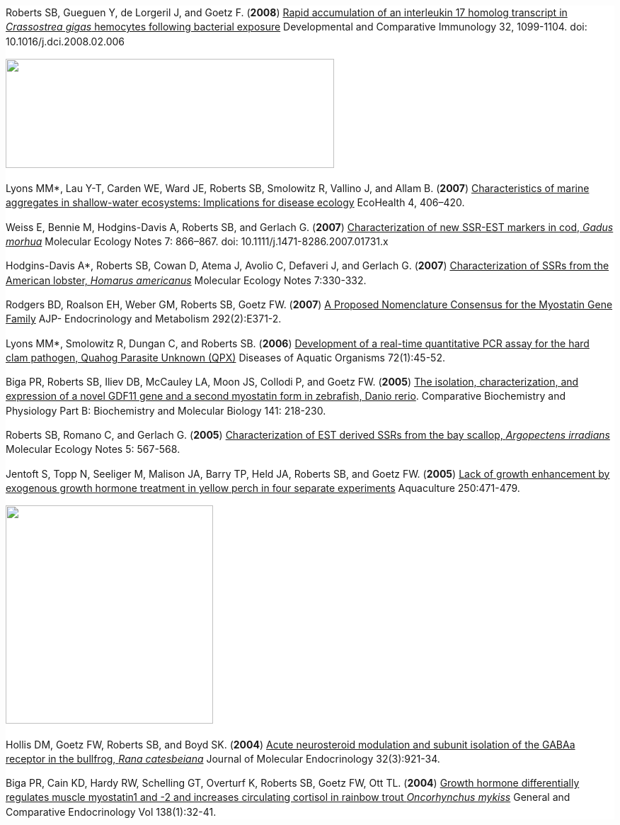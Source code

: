 Roberts SB, Gueguen Y, de Lorgeril J, and Goetz F. (**2008**) [Rapid accumulation of an interleukin 17 homolog transcript in _Crassostrea gigas_ hemocytes following bacterial exposure](http://www.sciencedirect.com/science/article/pii/S0145305X08000451) Developmental and Comparative Immunology 32, 1099-1104. doi: 10.1016/j.dci.2008.02.006 <span data-badge-popover="right" data-badge-type="2" data-doi="10.1016/j.dci.2008.02.006" data-hide-no-mentions="true" class="altmetric-embed"></span>



<img class="alignnone" title="align" alt="" src="http://ars.els-cdn.com/content/image/1-s2.0-S0145305X08000451-gr1.jpg" width="464" height="154" /></p>


Lyons MM*, Lau Y-T, Carden WE, Ward JE, Roberts SB, Smolowitz R, Vallino J, and Allam B. (**2007**) [Characteristics of marine aggregates in shallow-water ecosystems: Implications for disease ecology](http://www.springerlink.com/content/v106205xn62ju541/?MUD=MP) EcoHealth 4, 406–420.

Weiss E, Bennie M, Hodgins-Davis A, Roberts SB, and Gerlach G. (**2007**) [Characterization of new SSR-EST markers in cod, _Gadus morhua_](http://onlinelibrary.wiley.com/doi/10.1111/j.1471-8286.2007.01731.x/abstract) Molecular Ecology Notes 7: 866–867. doi: 10.1111/j.1471-8286.2007.01731.x

Hodgins-Davis A*, Roberts SB, Cowan D, Atema J, Avolio C, Defaveri J, and Gerlach G. (**2007**) [Characterization of SSRs from the American lobster, _Homarus americanus_](http://onlinelibrary.wiley.com/doi/10.1111/j.1471-8286.2006.01597.x/abstract)  Molecular Ecology Notes 7:330-332.

Rodgers BD, Roalson EH, Weber GM, Roberts SB, Goetz FW. (**2007**) [A Proposed Nomenclature Consensus for the Myostatin Gene Family](http://ajpendo.physiology.org/content/292/2/E371.full) AJP- Endocrinology and Metabolism 292(2):E371-2.

Lyons MM*, Smolowitz R, Dungan C, and Roberts SB. (**2006**) [Development of a real-time quantitative PCR assay for the hard clam pathogen, Quahog Parasite Unknown (QPX)](http://www.int-res.com/abstracts/dao/v72/n1/p45-52/) Diseases of Aquatic Organisms 72(1):45-52.

Biga PR, Roberts SB, Iliev DB, McCauley LA, Moon JS, Collodi P, and Goetz FW. (**2005**) [The isolation, characterization, and expression of a novel GDF11 gene and a second myostatin form in zebrafish, Danio rerio</a>. Comparative Biochemistry and Physiology](http://www.sciencedirect.com/science/article/pii/S1096495905000709) Part B: Biochemistry and Molecular Biology 141: 218-230.

Roberts SB, Romano C, and Gerlach G. (**2005**) [Characterization of EST derived SSRs from the bay scallop, _Argopectens irradians_ ](http://onlinelibrary.wiley.com/doi/10.1111/j.1471-8286.2005.00996.x/abstract)Molecular Ecology Notes 5: 567-568.

Jentoft S, Topp N, Seeliger M, Malison JA, Barry TP, Held JA, Roberts SB, and Goetz FW. (**2005**) [Lack of growth enhancement by exogenous growth hormone treatment in yellow perch in four separate experiments](http://www.sciencedirect.com/science/article/pii/S0044848605001675) Aquaculture 250:471-479.


<img class="alignright" title="coho" alt="" src="http://jeb.biologists.org/content/207/21/3741/F1.medium.gif" width="293" height="308" /></p>


Hollis DM, Goetz FW, Roberts SB, and Boyd SK. (**2004**) [Acute neurosteroid modulation and subunit isolation of the GABAa receptor in the bullfrog, _Rana catesbeiana_](http://jme.endocrinology-journals.org/content/32/3/921.abstract) Journal of Molecular Endocrinology 32(3):921-34.

Biga PR, Cain KD, Hardy RW, Schelling GT, Overturf K, Roberts SB, Goetz FW, Ott TL.  (**2004**) [Growth hormone differentially regulates muscle myostatin1 and -2 and increases circulating cortisol in rainbow trout *Oncorhynchus mykiss*](http://www.fish.washington.edu/research/genefish/reprints/GCE2004biga.pdf)  General and Comparative Endocrinology Vol 138(1):32-41.
